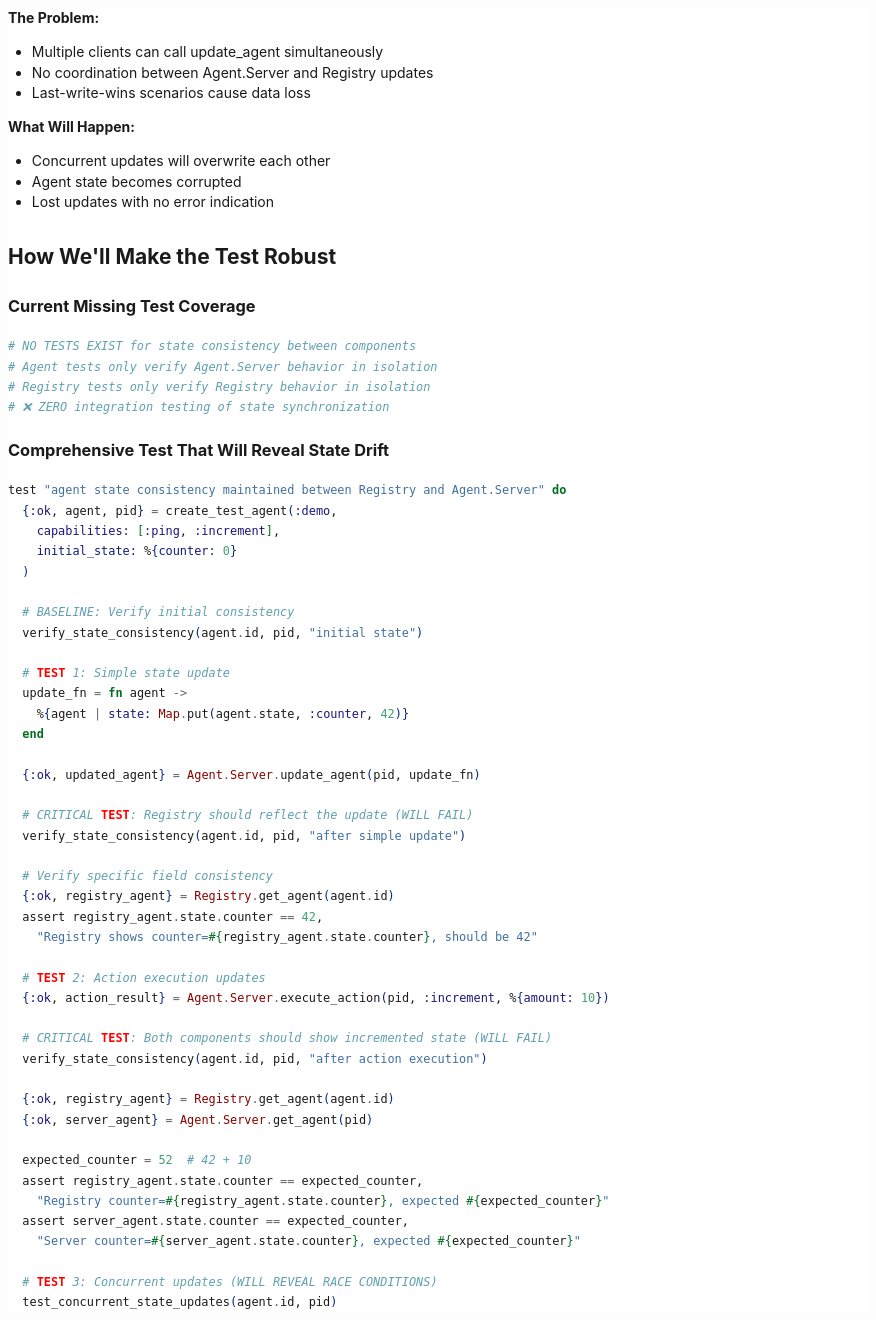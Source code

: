 **The Problem:**
- Multiple clients can call update_agent simultaneously
- No coordination between Agent.Server and Registry updates
- Last-write-wins scenarios cause data loss

**What Will Happen:**
- Concurrent updates will overwrite each other
- Agent state becomes corrupted
- Lost updates with no error indication

## How We'll Make the Test Robust

### Current Missing Test Coverage
```elixir
# NO TESTS EXIST for state consistency between components
# Agent tests only verify Agent.Server behavior in isolation
# Registry tests only verify Registry behavior in isolation
# ❌ ZERO integration testing of state synchronization
```

### Comprehensive Test That Will Reveal State Drift
```elixir
test "agent state consistency maintained between Registry and Agent.Server" do
  {:ok, agent, pid} = create_test_agent(:demo, 
    capabilities: [:ping, :increment],
    initial_state: %{counter: 0}
  )
  
  # BASELINE: Verify initial consistency
  verify_state_consistency(agent.id, pid, "initial state")
  
  # TEST 1: Simple state update
  update_fn = fn agent -> 
    %{agent | state: Map.put(agent.state, :counter, 42)} 
  end
  
  {:ok, updated_agent} = Agent.Server.update_agent(pid, update_fn)
  
  # CRITICAL TEST: Registry should reflect the update (WILL FAIL)
  verify_state_consistency(agent.id, pid, "after simple update")
  
  # Verify specific field consistency
  {:ok, registry_agent} = Registry.get_agent(agent.id)
  assert registry_agent.state.counter == 42,
    "Registry shows counter=#{registry_agent.state.counter}, should be 42"
  
  # TEST 2: Action execution updates
  {:ok, action_result} = Agent.Server.execute_action(pid, :increment, %{amount: 10})
  
  # CRITICAL TEST: Both components should show incremented state (WILL FAIL)
  verify_state_consistency(agent.id, pid, "after action execution")
  
  {:ok, registry_agent} = Registry.get_agent(agent.id)
  {:ok, server_agent} = Agent.Server.get_agent(pid)
  
  expected_counter = 52  # 42 + 10
  assert registry_agent.state.counter == expected_counter,
    "Registry counter=#{registry_agent.state.counter}, expected #{expected_counter}"
  assert server_agent.state.counter == expected_counter,
    "Server counter=#{server_agent.state.counter}, expected #{expected_counter}"
  
  # TEST 3: Concurrent updates (WILL REVEAL RACE CONDITIONS)
  test_concurrent_state_updates(agent.id, pid)
```